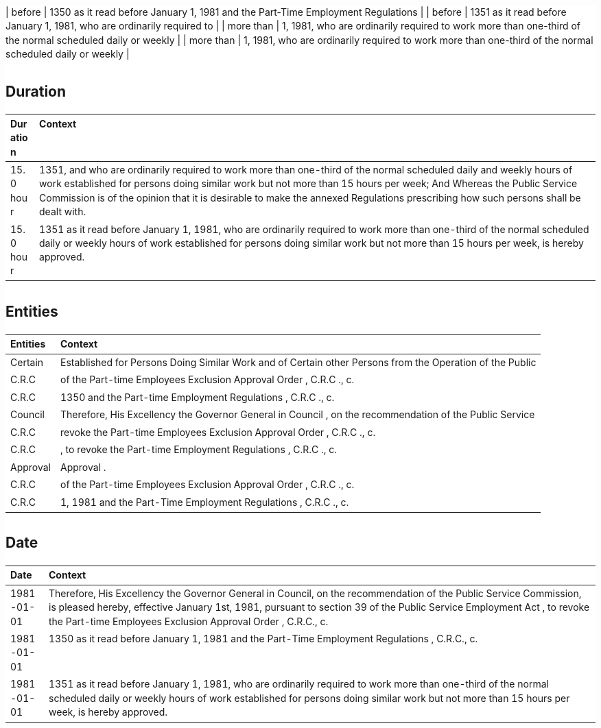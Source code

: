 | before        | 1350 as it read  before January 1, 1981 and the Part-Time Employment Regulations                            |
| before        | 1351 as it read  before January 1, 1981, who are ordinarily required to                                     |
| more than     | 1, 1981, who are ordinarily required to work more than one-third of the normal scheduled daily or weekly    |
| more than     | 1, 1981, who are ordinarily required to work more than one-third of the normal scheduled daily or weekly    |


## Duration
| Duration   | Context                                                                                                                                                                                                                                                                                                                                                                     |
|:-----------|:----------------------------------------------------------------------------------------------------------------------------------------------------------------------------------------------------------------------------------------------------------------------------------------------------------------------------------------------------------------------------|
| 15.0 hour  | 1351, and who are ordinarily required to work more than one-third of the normal scheduled daily and weekly hours of work established for persons doing similar work but not more than 15 hours per week; And Whereas the Public Service Commission is of the opinion that it is desirable to make the annexed Regulations prescribing how such persons shall be dealt with. |
| 15.0 hour  | 1351 as it read before January 1, 1981, who are ordinarily required to work more than one-third of the normal scheduled daily or weekly hours of work established for persons doing similar work but not more than 15 hours per week, is hereby approved.                                                                                                                   |


## Entities
| Entities   | Context                                                                                                  |
|:-----------|:---------------------------------------------------------------------------------------------------------|
| Certain    | Established for Persons Doing Similar Work and of Certain other Persons from the Operation of the Public |
| C.R.C      | of the Part-time Employees Exclusion Approval Order , C.R.C ., c.                                        |
| C.R.C      | 1350 and the  Part-time Employment Regulations ,  C.R.C ., c.                                            |
| Council    | Therefore, His Excellency the Governor General in  Council , on the recommendation of the Public Service |
| C.R.C      | revoke the Part-time Employees Exclusion Approval Order , C.R.C ., c.                                    |
| C.R.C      | , to revoke the Part-time Employment Regulations , C.R.C ., c.                                           |
| Approval   | Approval .                                                                                               |
| C.R.C      | of the Part-time Employees Exclusion Approval Order , C.R.C ., c.                                        |
| C.R.C      | 1, 1981 and the Part-Time Employment Regulations , C.R.C ., c.                                           |


## Date
| Date       | Context                                                                                                                                                                                                                                                                                                    |
|:-----------|:-----------------------------------------------------------------------------------------------------------------------------------------------------------------------------------------------------------------------------------------------------------------------------------------------------------|
| 1981-01-01 | Therefore, His Excellency the Governor General in Council, on the recommendation of the Public Service Commission, is pleased hereby, effective January 1st, 1981, pursuant to section 39 of the  Public Service Employment Act , to revoke the  Part-time Employees Exclusion Approval Order , C.R.C., c. |
| 1981-01-01 | 1350 as it read before January 1, 1981 and the  Part-Time Employment Regulations , C.R.C., c.                                                                                                                                                                                                              |
| 1981-01-01 | 1351 as it read before January 1, 1981, who are ordinarily required to work more than one-third of the normal scheduled daily or weekly hours of work established for persons doing similar work but not more than 15 hours per week, is hereby approved.                                                  |


